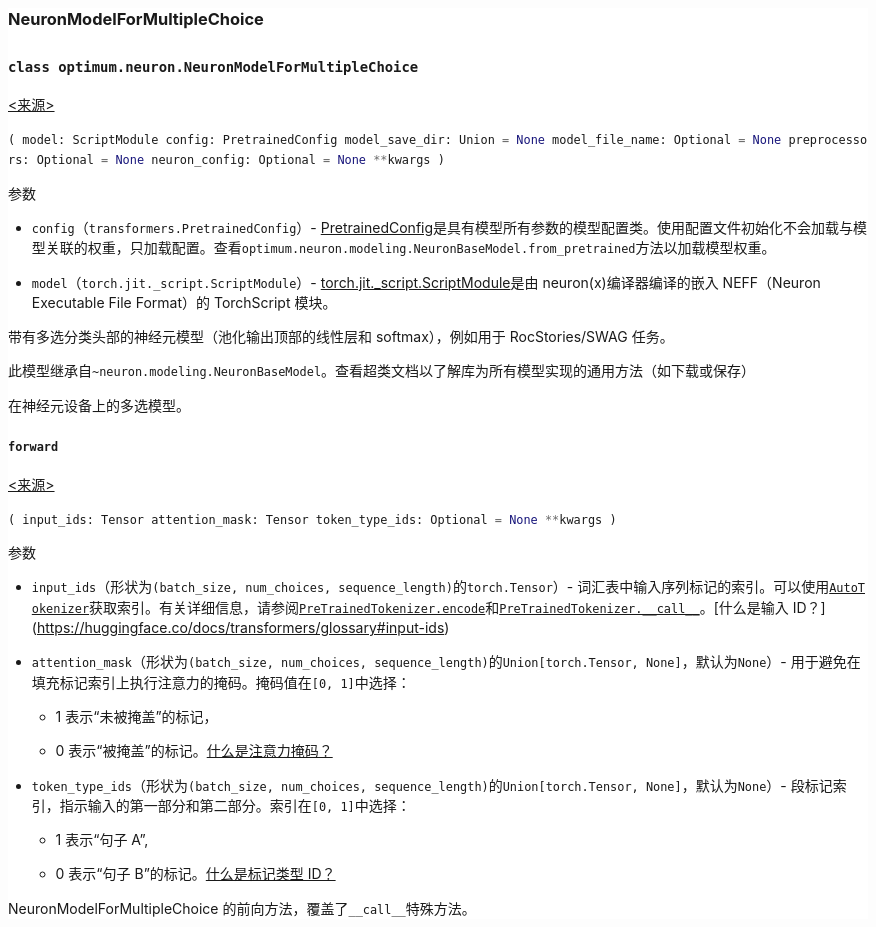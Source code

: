 ### NeuronModelForMultipleChoice

### `class optimum.neuron.NeuronModelForMultipleChoice`

[<来源>](https://github.com/huggingface/optimum-neuron/blob/main/optimum/neuron/modeling.py#L553)

```py
( model: ScriptModule config: PretrainedConfig model_save_dir: Union = None model_file_name: Optional = None preprocessors: Optional = None neuron_config: Optional = None **kwargs )
```

参数

+   `config`（`transformers.PretrainedConfig`）- [PretrainedConfig](https://huggingface.co/docs/transformers/main_classes/configuration#transformers.PretrainedConfig)是具有模型所有参数的模型配置类。使用配置文件初始化不会加载与模型关联的权重，只加载配置。查看`optimum.neuron.modeling.NeuronBaseModel.from_pretrained`方法以加载模型权重。

+   `model`（`torch.jit._script.ScriptModule`）- [torch.jit._script.ScriptModule](https://pytorch.org/docs/stable/generated/torch.jit.ScriptModule.html)是由 neuron(x)编译器编译的嵌入 NEFF（Neuron Executable File Format）的 TorchScript 模块。

带有多选分类头部的神经元模型（池化输出顶部的线性层和 softmax），例如用于 RocStories/SWAG 任务。

此模型继承自`~neuron.modeling.NeuronBaseModel`。查看超类文档以了解库为所有模型实现的通用方法（如下载或保存）

在神经元设备上的多选模型。

#### `forward`

[<来源>](https://github.com/huggingface/optimum-neuron/blob/main/optimum/neuron/modeling.py#L567)

```py
( input_ids: Tensor attention_mask: Tensor token_type_ids: Optional = None **kwargs )
```

参数

+   `input_ids`（形状为`(batch_size, num_choices, sequence_length)`的`torch.Tensor`）- 词汇表中输入序列标记的索引。可以使用[`AutoTokenizer`](https://huggingface.co/docs/transformers/autoclass_tutorial#autotokenizer)获取索引。有关详细信息，请参阅[`PreTrainedTokenizer.encode`](https://huggingface.co/docs/transformers/main_classes/tokenizer#transformers.PreTrainedTokenizerBase.encode)和[`PreTrainedTokenizer.__call__`](https://huggingface.co/docs/transformers/main_classes/tokenizer#transformers.PreTrainedTokenizerBase.__call__)。[什么是输入 ID？](https://huggingface.co/docs/transformers/glossary#input-ids)

+   `attention_mask`（形状为`(batch_size, num_choices, sequence_length)`的`Union[torch.Tensor, None]`，默认为`None`）- 用于避免在填充标记索引上执行注意力的掩码。掩码值在`[0, 1]`中选择：

    +   1 表示“未被掩盖”的标记，

    +   0 表示“被掩盖”的标记。[什么是注意力掩码？](https://huggingface.co/docs/transformers/glossary#attention-mask)

+   `token_type_ids`（形状为`(batch_size, num_choices, sequence_length)`的`Union[torch.Tensor, None]`，默认为`None`）- 段标记索引，指示输入的第一部分和第二部分。索引在`[0, 1]`中选择：

    +   1 表示“句子 A”,

    +   0 表示“句子 B”的标记。[什么是标记类型 ID？](https://huggingface.co/docs/transformers/glossary#token-type-ids)

NeuronModelForMultipleChoice 的前向方法，覆盖了`__call__`特殊方法。
